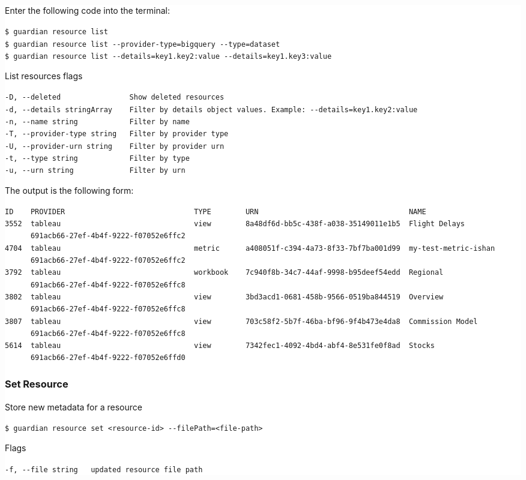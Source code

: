 Enter the following code into the terminal:

```text
$ guardian resource list
$ guardian resource list --provider-type=bigquery --type=dataset
$ guardian resource list --details=key1.key2:value --details=key1.key3:value
```

List resources flags
```
-D, --deleted                Show deleted resources
-d, --details stringArray    Filter by details object values. Example: --details=key1.key2:value
-n, --name string            Filter by name
-T, --provider-type string   Filter by provider type
-U, --provider-urn string    Filter by provider urn
-t, --type string            Filter by type
-u, --urn string             Filter by urn
```

The output is the following form: 

```text
ID    PROVIDER                              TYPE        URN                                   NAME                   
3552  tableau                               view        8a48df6d-bb5c-438f-a038-35149011e1b5  Flight Delays          
      691acb66-27ef-4b4f-9222-f07052e6ffc2                                                                           
4704  tableau                               metric      a408051f-c394-4a73-8f33-7bf7ba001d99  my-test-metric-ishan   
      691acb66-27ef-4b4f-9222-f07052e6ffc2                                                                           
3792  tableau                               workbook    7c940f8b-34c7-44af-9998-b95deef54edd  Regional               
      691acb66-27ef-4b4f-9222-f07052e6ffc8                                                                           
3802  tableau                               view        3bd3acd1-0681-458b-9566-0519ba844519  Overview               
      691acb66-27ef-4b4f-9222-f07052e6ffc8                                                                           
3807  tableau                               view        703c58f2-5b7f-46ba-bf96-9f4b473e4da8  Commission Model       
      691acb66-27ef-4b4f-9222-f07052e6ffc8                                                                           
5614  tableau                               view        7342fec1-4092-4bd4-abf4-8e531fe0f8ad  Stocks                 
      691acb66-27ef-4b4f-9222-f07052e6ffd0
```

### Set Resource

Store new metadata for a resource
```
$ guardian resource set <resource-id> --filePath=<file-path>
```
Flags
```
-f, --file string   updated resource file path
```
